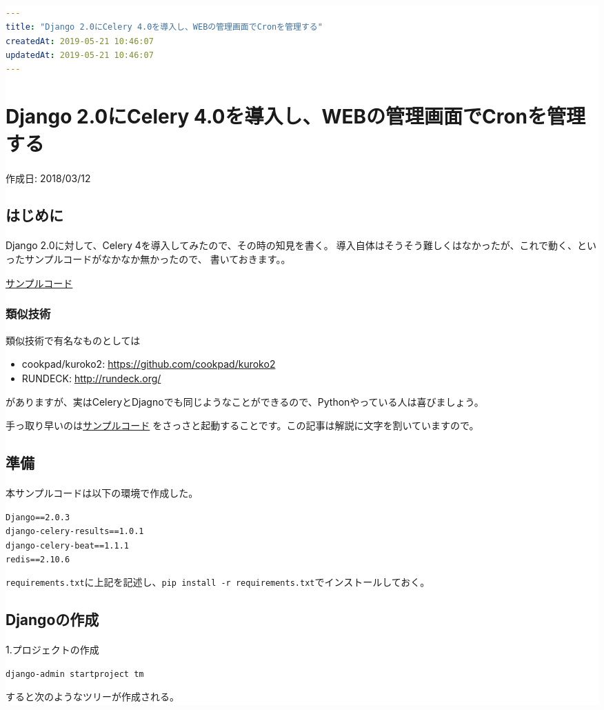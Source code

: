 ```yaml
---
title: "Django 2.0にCelery 4.0を導入し、WEBの管理画面でCronを管理する"
createdAt: 2019-05-21 10:46:07
updatedAt: 2019-05-21 10:46:07
---
```


# Django 2.0にCelery 4.0を導入し、WEBの管理画面でCronを管理する

<p id="created_at">作成日: <time dateTime="2018-03-12T01:40">2018/03/12</time></p>

## はじめに

Django 2.0に対して、Celery 4を導入してみたので、その時の知見を書く。
導入自体はそうそう難しくはなかったが、これで動く、といったサンプルコードがなかなか無かったので、
書いておきます。。

[サンプルコード](https://github.com/Himenon/DjangoSample/tree/master/taskmanager_v1)

### 類似技術

類似技術で有名なものとしては

- cookpad/kuroko2: <https://github.com/cookpad/kuroko2>
- RUNDECK: <http://rundeck.org/>

がありますが、実はCeleryとDjagnoでも同じようなことができるので、Pythonやっている人は喜びましょう。

手っ取り早いのは[サンプルコード](https://github.com/Himenon/DjangoSample/tree/master/taskmanager_v1)
をさっさと起動することです。この記事は解説に文字を割いていますので。

## 準備

本サンプルコードは以下の環境で作成した。

```
Django==2.0.3
django-celery-results==1.0.1
django-celery-beat==1.1.1
redis==2.10.6
```

`requirements.txt`に上記を記述し、`pip install -r requirements.txt`でインストールしておく。

## Djangoの作成

1.プロジェクトの作成

```
django-admin startproject tm
```

すると次のようなツリーが作成される。
